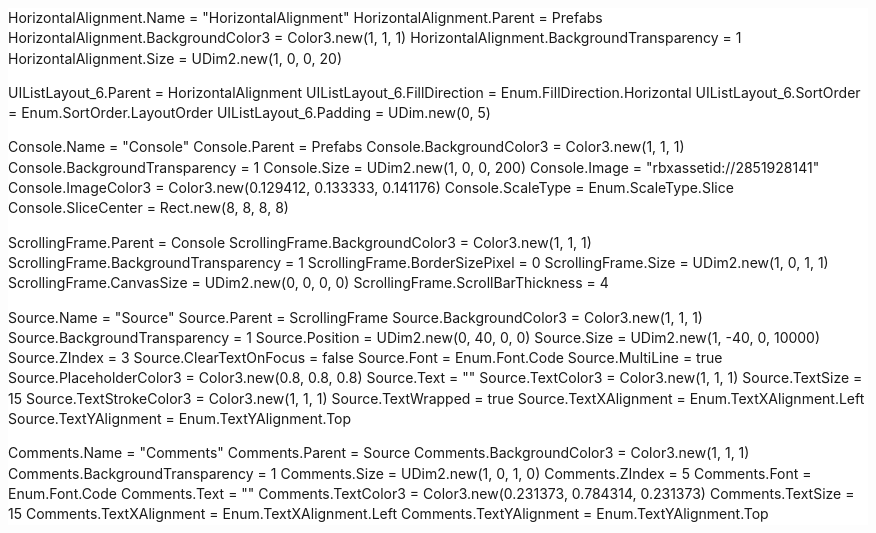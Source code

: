 HorizontalAlignment.Name = "HorizontalAlignment"
HorizontalAlignment.Parent = Prefabs
HorizontalAlignment.BackgroundColor3 = Color3.new(1, 1, 1)
HorizontalAlignment.BackgroundTransparency = 1
HorizontalAlignment.Size = UDim2.new(1, 0, 0, 20)
 
UIListLayout_6.Parent = HorizontalAlignment
UIListLayout_6.FillDirection = Enum.FillDirection.Horizontal
UIListLayout_6.SortOrder = Enum.SortOrder.LayoutOrder
UIListLayout_6.Padding = UDim.new(0, 5)
 
Console.Name = "Console"
Console.Parent = Prefabs
Console.BackgroundColor3 = Color3.new(1, 1, 1)
Console.BackgroundTransparency = 1
Console.Size = UDim2.new(1, 0, 0, 200)
Console.Image = "rbxassetid://2851928141"
Console.ImageColor3 = Color3.new(0.129412, 0.133333, 0.141176)
Console.ScaleType = Enum.ScaleType.Slice
Console.SliceCenter = Rect.new(8, 8, 8, 8)
 
ScrollingFrame.Parent = Console
ScrollingFrame.BackgroundColor3 = Color3.new(1, 1, 1)
ScrollingFrame.BackgroundTransparency = 1
ScrollingFrame.BorderSizePixel = 0
ScrollingFrame.Size = UDim2.new(1, 0, 1, 1)
ScrollingFrame.CanvasSize = UDim2.new(0, 0, 0, 0)
ScrollingFrame.ScrollBarThickness = 4
 
Source.Name = "Source"
Source.Parent = ScrollingFrame
Source.BackgroundColor3 = Color3.new(1, 1, 1)
Source.BackgroundTransparency = 1
Source.Position = UDim2.new(0, 40, 0, 0)
Source.Size = UDim2.new(1, -40, 0, 10000)
Source.ZIndex = 3
Source.ClearTextOnFocus = false
Source.Font = Enum.Font.Code
Source.MultiLine = true
Source.PlaceholderColor3 = Color3.new(0.8, 0.8, 0.8)
Source.Text = ""
Source.TextColor3 = Color3.new(1, 1, 1)
Source.TextSize = 15
Source.TextStrokeColor3 = Color3.new(1, 1, 1)
Source.TextWrapped = true
Source.TextXAlignment = Enum.TextXAlignment.Left
Source.TextYAlignment = Enum.TextYAlignment.Top
 
Comments.Name = "Comments"
Comments.Parent = Source
Comments.BackgroundColor3 = Color3.new(1, 1, 1)
Comments.BackgroundTransparency = 1
Comments.Size = UDim2.new(1, 0, 1, 0)
Comments.ZIndex = 5
Comments.Font = Enum.Font.Code
Comments.Text = ""
Comments.TextColor3 = Color3.new(0.231373, 0.784314, 0.231373)
Comments.TextSize = 15
Comments.TextXAlignment = Enum.TextXAlignment.Left
Comments.TextYAlignment = Enum.TextYAlignment.Top
 